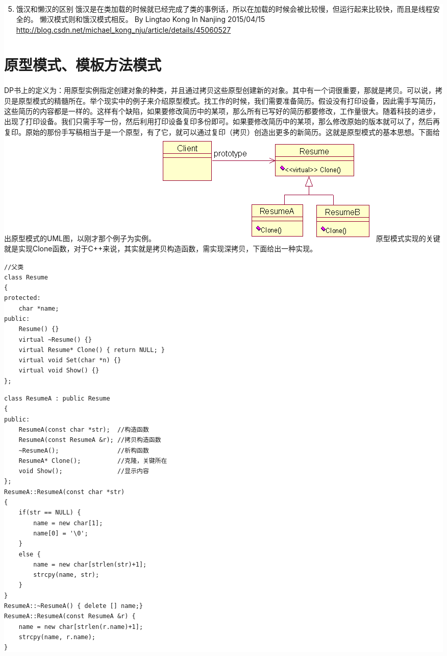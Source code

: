 5. 饿汉和懒汉的区别
饿汉是在类加载的时候就已经完成了类的事例话，所以在加载的时候会被比较慢，但运行起来比较快，而且是线程安全的。 
懒汉模式则和饿汉模式相反。 
By Lingtao Kong In Nanjing 2015/04/15 
http://blog.csdn.net/michael_kong_nju/article/details/45060527
# 原型模式、模板方法模式
DP书上的定义为：用原型实例指定创建对象的种类，并且通过拷贝这些原型创建新的对象。其中有一个词很重要，那就是拷贝。可以说，拷贝是原型模式的精髓所在。举个现实中的例子来介绍原型模式。找工作的时候，我们需要准备简历。假设没有打印设备，因此需手写简历，这些简历的内容都是一样的。这样有个缺陷，如果要修改简历中的某项，那么所有已写好的简历都要修改，工作量很大。随着科技的进步，出现了打印设备。我们只需手写一份，然后利用打印设备复印多份即可。如果要修改简历中的某项，那么修改原始的版本就可以了，然后再复印。原始的那份手写稿相当于是一个原型，有了它，就可以通过复印（拷贝）创造出更多的新简历。这就是原型模式的基本思想。下面给出原型模式的UML图，以刚才那个例子为实例。
![ 策略模式的UML图](../markdown图片/原型模式.gif)
原型模式实现的关键就是实现Clone函数，对于C++来说，其实就是拷贝构造函数，需实现深拷贝，下面给出一种实现。
```
//父类
class Resume
{
protected:
	char *name;
public:
	Resume() {}
	virtual ~Resume() {}
	virtual Resume* Clone() { return NULL; }
	virtual void Set(char *n) {}
	virtual void Show() {}
};
```
```
class ResumeA : public Resume
{
public:
	ResumeA(const char *str);  //构造函数
	ResumeA(const ResumeA &r); //拷贝构造函数
	~ResumeA();                //析构函数
	ResumeA* Clone();          //克隆，关键所在
	void Show();               //显示内容
};
ResumeA::ResumeA(const char *str) 
{
	if(str == NULL) {
		name = new char[1]; 
		name[0] = '\0'; 
	}
	else {
		name = new char[strlen(str)+1];
		strcpy(name, str);
	}
}
ResumeA::~ResumeA() { delete [] name;}
ResumeA::ResumeA(const ResumeA &r) {
	name = new char[strlen(r.name)+1];
	strcpy(name, r.name);
}
```